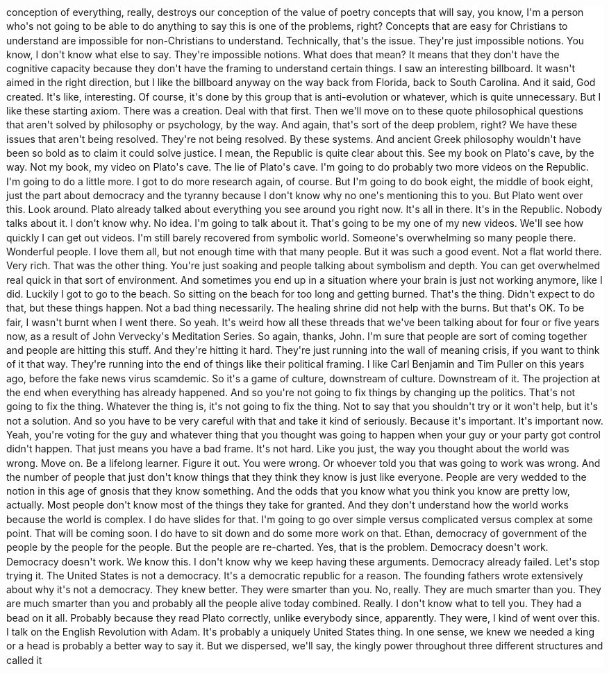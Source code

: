 conception of everything, really, destroys our conception of the value of poetry concepts that will say, you know, I'm a person who's not going to be able to do anything to say this is one of the problems, right? Concepts that are easy for Christians to understand are impossible for non-Christians to understand. Technically, that's the issue. They're just impossible notions. You know, I don't know what else to say. They're impossible notions. What does that mean? It means that they don't have the cognitive capacity because they don't have the framing to understand certain things. I saw an interesting billboard. It wasn't aimed in the right direction, but I like the billboard anyway on the way back from Florida, back to South Carolina. And it said, God created. It's like, interesting. Of course, it's done by this group that is anti-evolution or whatever, which is quite unnecessary. But I like these starting axiom. There was a creation. Deal with that first. Then we'll move on to these quote philosophical questions that aren't solved by philosophy or psychology, by the way. And again, that's sort of the deep problem, right? We have these issues that aren't being resolved. They're not being resolved. By these systems. And ancient Greek philosophy wouldn't have been so bold as to claim it could solve justice. I mean, the Republic is quite clear about this. See my book on Plato's cave, by the way. Not my book, my video on Plato's cave. The lie of Plato's cave. I'm going to do probably two more videos on the Republic. I'm going to do a little more. I got to do more research again, of course. But I'm going to do book eight, the middle of book eight, just the part about democracy and the tyranny because I don't know why no one's mentioning this to you. But Plato went over this. Look around. Plato already talked about everything you see around you right now. It's all in there. It's in the Republic. Nobody talks about it. I don't know why. No idea. I'm going to talk about it. That's going to be my one of my new videos. We'll see how quickly I can get out videos. I'm still barely recovered from symbolic world. Someone's overwhelming so many people there. Wonderful people. I love them all, but not enough time with that many people. But it was such a good event. Not a flat world there. Very rich. That was the other thing. You're just soaking and people talking about symbolism and depth. You can get overwhelmed real quick in that sort of environment. And sometimes you end up in a situation where your brain is just not working anymore, like I did. Luckily I got to go to the beach. So sitting on the beach for too long and getting burned. That's the thing. Didn't expect to do that, but these things happen. Not a bad thing necessarily. The healing shrine did not help with the burns. But that's OK. To be fair, I wasn't burnt when I went there. So yeah. It's weird how all these threads that we've been talking about for four or five years now, as a result of John Vervecky's Meditation Series. So again, thanks, John. I'm sure that people are sort of coming together and people are hitting this stuff. And they're hitting it hard. They're just running into the wall of meaning crisis, if you want to think of it that way. They're running into the end of things like their political framing. I like Carl Benjamin and Tim Puller on this years ago, before the fake news virus scamdemic. So it's a game of culture, downstream of culture. Downstream of it. The projection at the end when everything has already happened. And so you're not going to fix things by changing up the politics. That's not going to fix the thing. Whatever the thing is, it's not going to fix the thing. Not to say that you shouldn't try or it won't help, but it's not a solution. And so you have to be very careful with that and take it kind of seriously. Because it's important. It's important now. Yeah, you're voting for the guy and whatever thing that you thought was going to happen when your guy or your party got control didn't happen. That just means you have a bad frame. It's not hard. Like you just, the way you thought about the world was wrong. Move on. Be a lifelong learner. Figure it out. You were wrong. Or whoever told you that was going to work was wrong. And the number of people that just don't know things that they think they know is just like everyone. People are very wedded to the notion in this age of gnosis that they know something. And the odds that you know what you think you know are pretty low, actually. Most people don't know most of the things they take for granted. And they don't understand how the world works because the world is complex. I do have slides for that. I'm going to go over simple versus complicated versus complex at some point. That will be coming soon. I do have to sit down and do some more work on that. Ethan, democracy of government of the people by the people for the people. But the people are re-charted. Yes, that is the problem. Democracy doesn't work. Democracy doesn't work. We know this. I don't know why we keep having these arguments. Democracy already failed. Let's stop trying it. The United States is not a democracy. It's a democratic republic for a reason. The founding fathers wrote extensively about why it's not a democracy. They knew better. They were smarter than you. No, really. They are much smarter than you. They are much smarter than you and probably all the people alive today combined. Really. I don't know what to tell you. They had a bead on it all. Probably because they read Plato correctly, unlike everybody since, apparently. They were, I kind of went over this. I talk on the English Revolution with Adam. It's probably a uniquely United States thing. In one sense, we knew we needed a king or a head is probably a better way to say it. But we dispersed, we'll say, the kingly power throughout three different structures and called it